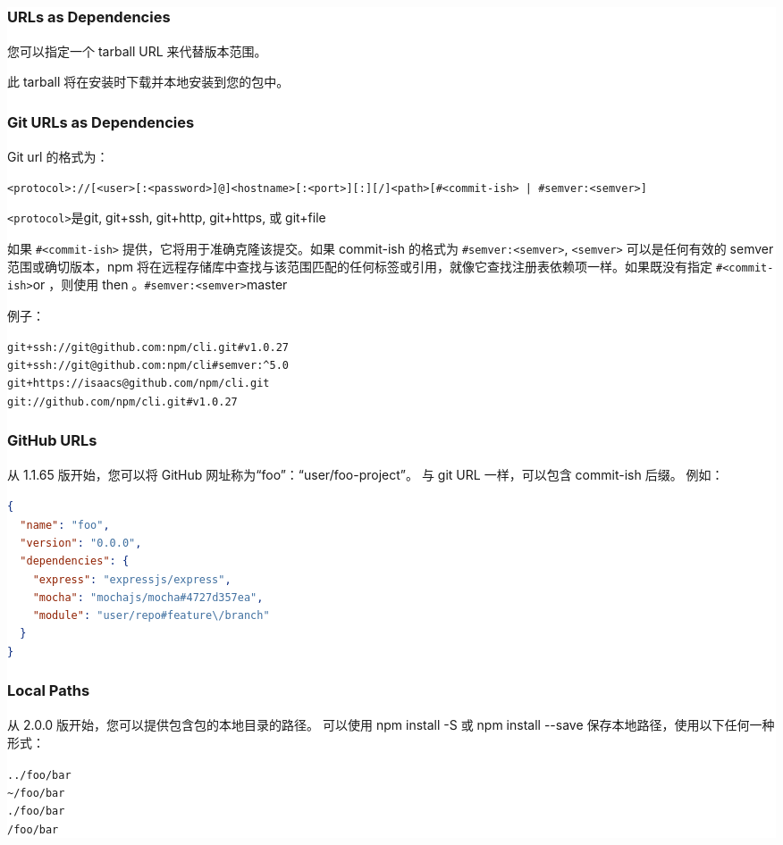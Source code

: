 ```json
```

### URLs as Dependencies

您可以指定一个 tarball URL 来代替版本范围。

此 tarball 将在安装时下载并本地安装到您的包中。

### Git URLs as Dependencies

Git url 的格式为：

```
<protocol>://[<user>[:<password>]@]<hostname>[:<port>][:][/]<path>[#<commit-ish> | #semver:<semver>]
```

`<protocol>`是git, git+ssh, git+http, git+https, 或 git+file

如果 `#<commit-ish>` 提供，它将用于准确克隆该提交。如果 commit-ish 的格式为 `#semver:<semver>`, `<semver>` 可以是任何有效的 semver 范围或确切版本，npm 将在远程存储库中查找与该范围匹配的任何标签或引用，就像它查找注册表依赖项一样。如果既没有指定 `#<commit-ish>`or ，则使用 then 。`#semver:<semver>`master

例子：

```
git+ssh://git@github.com:npm/cli.git#v1.0.27
git+ssh://git@github.com:npm/cli#semver:^5.0
git+https://isaacs@github.com/npm/cli.git
git://github.com/npm/cli.git#v1.0.27
```

### GitHub URLs

从 1.1.65 版开始，您可以将 GitHub 网址称为“foo”：“user/foo-project”。 与 git URL 一样，可以包含 commit-ish 后缀。 例如：

```json
{
  "name": "foo",
  "version": "0.0.0",
  "dependencies": {
    "express": "expressjs/express",
    "mocha": "mochajs/mocha#4727d357ea",
    "module": "user/repo#feature\/branch"
  }
}
```

### Local Paths

从 2.0.0 版开始，您可以提供包含包的本地目录的路径。 可以使用 npm install -S 或 npm install --save 保存本地路径，使用以下任何一种形式：

```
../foo/bar
~/foo/bar
./foo/bar
/foo/bar
```
